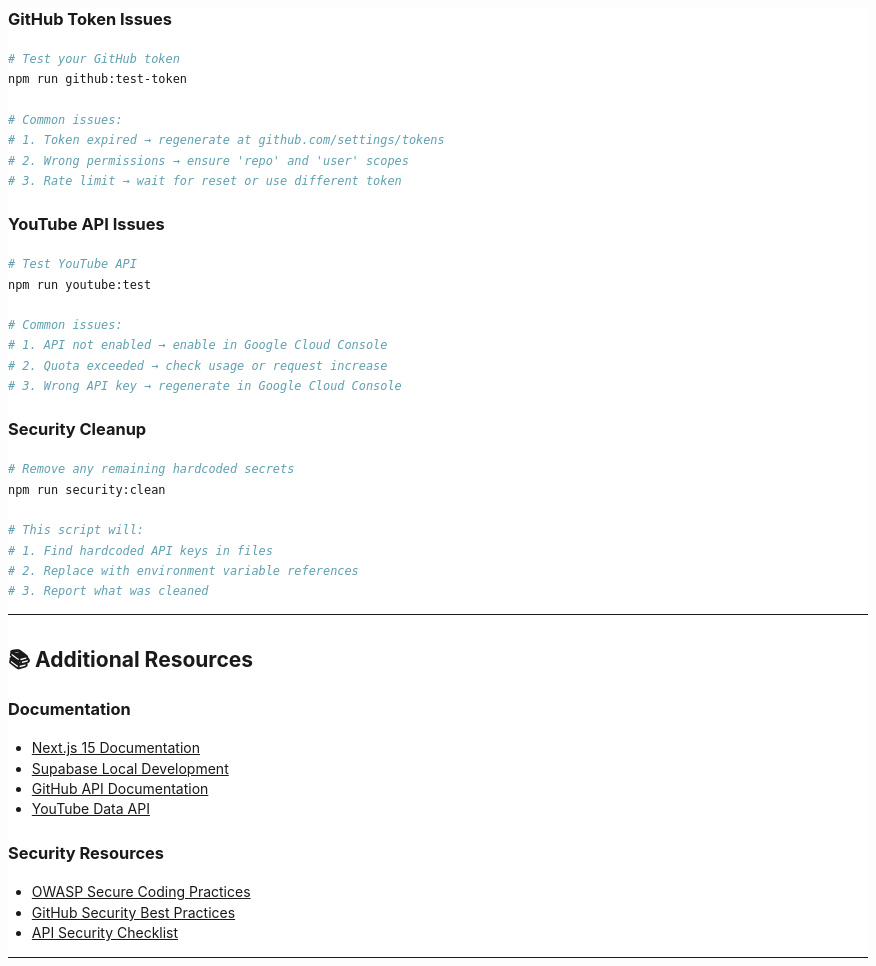 ### GitHub Token Issues
```bash
# Test your GitHub token
npm run github:test-token

# Common issues:
# 1. Token expired → regenerate at github.com/settings/tokens
# 2. Wrong permissions → ensure 'repo' and 'user' scopes
# 3. Rate limit → wait for reset or use different token
```

### YouTube API Issues
```bash
# Test YouTube API
npm run youtube:test

# Common issues:
# 1. API not enabled → enable in Google Cloud Console
# 2. Quota exceeded → check usage or request increase
# 3. Wrong API key → regenerate in Google Cloud Console
```

### Security Cleanup
```bash
# Remove any remaining hardcoded secrets
npm run security:clean

# This script will:
# 1. Find hardcoded API keys in files
# 2. Replace with environment variable references
# 3. Report what was cleaned
```

---

## 📚 Additional Resources

### Documentation
- [Next.js 15 Documentation](https://nextjs.org/docs)
- [Supabase Local Development](https://supabase.com/docs/guides/getting-started/local-development)
- [GitHub API Documentation](https://docs.github.com/en/rest)
- [YouTube Data API](https://developers.google.com/youtube/v3)

### Security Resources
- [OWASP Secure Coding Practices](https://owasp.org/www-project-secure-coding-practices-quick-reference-guide/)
- [GitHub Security Best Practices](https://docs.github.com/en/code-security)
- [API Security Checklist](https://github.com/shieldfy/API-Security-Checklist)

---
